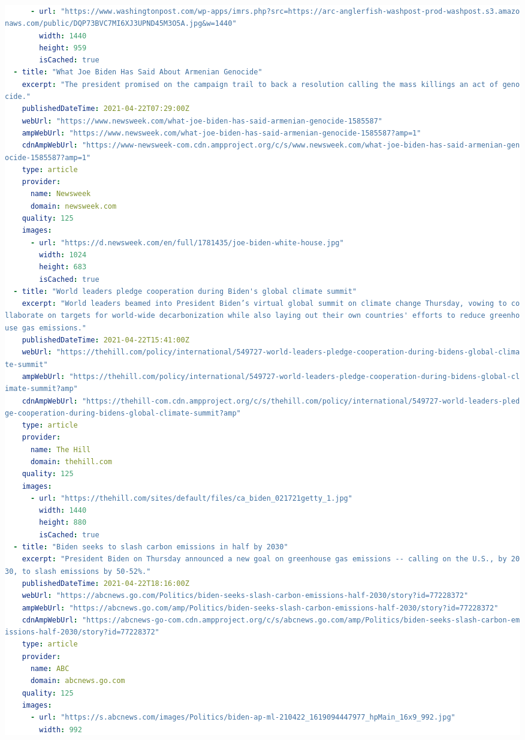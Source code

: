 ```yaml
      - url: "https://www.washingtonpost.com/wp-apps/imrs.php?src=https://arc-anglerfish-washpost-prod-washpost.s3.amazonaws.com/public/DQP73BVC7MI6XJ3UPND45M3O5A.jpg&w=1440"
        width: 1440
        height: 959
        isCached: true
  - title: "What Joe Biden Has Said About Armenian Genocide"
    excerpt: "The president promised on the campaign trail to back a resolution calling the mass killings an act of genocide."
    publishedDateTime: 2021-04-22T07:29:00Z
    webUrl: "https://www.newsweek.com/what-joe-biden-has-said-armenian-genocide-1585587"
    ampWebUrl: "https://www.newsweek.com/what-joe-biden-has-said-armenian-genocide-1585587?amp=1"
    cdnAmpWebUrl: "https://www-newsweek-com.cdn.ampproject.org/c/s/www.newsweek.com/what-joe-biden-has-said-armenian-genocide-1585587?amp=1"
    type: article
    provider:
      name: Newsweek
      domain: newsweek.com
    quality: 125
    images:
      - url: "https://d.newsweek.com/en/full/1781435/joe-biden-white-house.jpg"
        width: 1024
        height: 683
        isCached: true
  - title: "World leaders pledge cooperation during Biden's global climate summit"
    excerpt: "World leaders beamed into President Biden’s virtual global summit on climate change Thursday, vowing to collaborate on targets for world-wide decarbonization while also laying out their own countries' efforts to reduce greenhouse gas emissions."
    publishedDateTime: 2021-04-22T15:41:00Z
    webUrl: "https://thehill.com/policy/international/549727-world-leaders-pledge-cooperation-during-bidens-global-climate-summit"
    ampWebUrl: "https://thehill.com/policy/international/549727-world-leaders-pledge-cooperation-during-bidens-global-climate-summit?amp"
    cdnAmpWebUrl: "https://thehill-com.cdn.ampproject.org/c/s/thehill.com/policy/international/549727-world-leaders-pledge-cooperation-during-bidens-global-climate-summit?amp"
    type: article
    provider:
      name: The Hill
      domain: thehill.com
    quality: 125
    images:
      - url: "https://thehill.com/sites/default/files/ca_biden_021721getty_1.jpg"
        width: 1440
        height: 880
        isCached: true
  - title: "Biden seeks to slash carbon emissions in half by 2030"
    excerpt: "President Biden on Thursday announced a new goal on greenhouse gas emissions -- calling on the U.S., by 2030, to slash emissions by 50-52%."
    publishedDateTime: 2021-04-22T18:16:00Z
    webUrl: "https://abcnews.go.com/Politics/biden-seeks-slash-carbon-emissions-half-2030/story?id=77228372"
    ampWebUrl: "https://abcnews.go.com/amp/Politics/biden-seeks-slash-carbon-emissions-half-2030/story?id=77228372"
    cdnAmpWebUrl: "https://abcnews-go-com.cdn.ampproject.org/c/s/abcnews.go.com/amp/Politics/biden-seeks-slash-carbon-emissions-half-2030/story?id=77228372"
    type: article
    provider:
      name: ABC
      domain: abcnews.go.com
    quality: 125
    images:
      - url: "https://s.abcnews.com/images/Politics/biden-ap-ml-210422_1619094447977_hpMain_16x9_992.jpg"
        width: 992
```
